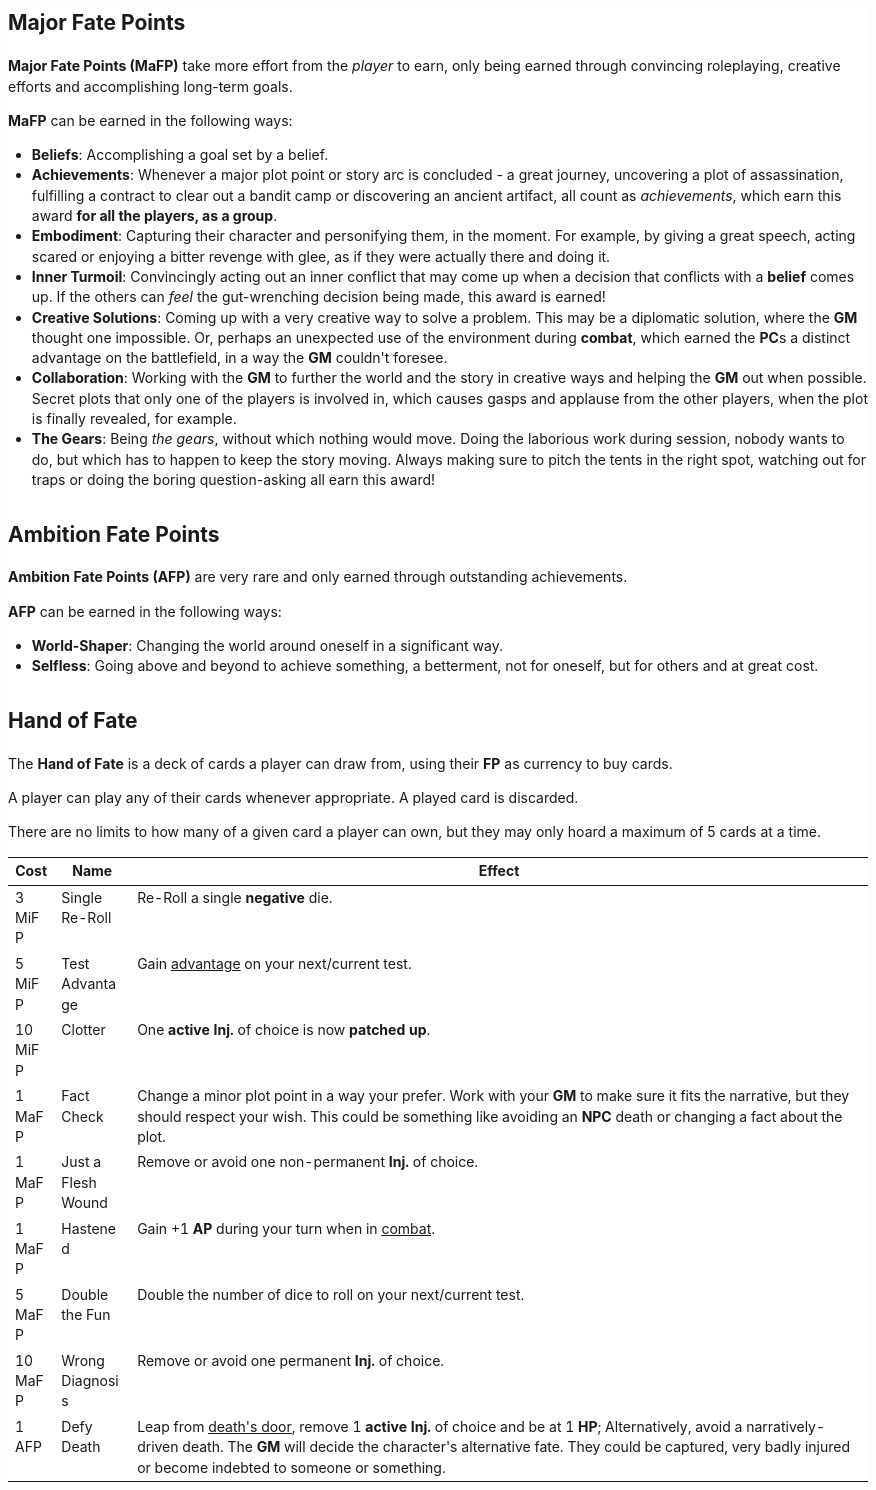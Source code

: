 ## Major Fate Points
**Major Fate Points (MaFP)** take more effort from the *player* to earn, only being earned through convincing roleplaying, creative efforts and accomplishing long-term goals. 

**MaFP** can be earned in the following ways: 
* **Beliefs**: Accomplishing a goal set by a belief. 
* **Achievements**: Whenever a major plot point or story arc is concluded - a great journey, uncovering a plot of assassination, fulfilling a contract to clear out a bandit camp or discovering an ancient artifact, all count as *achievements*, which earn this award **for all the players, as a group**. 
* **Embodiment**: Capturing their character and personifying them, in the moment. For example, by giving a great speech, acting scared or enjoying a bitter revenge with glee, as if they were actually there and doing it. 
* **Inner Turmoil**: Convincingly acting out an inner conflict that may come up when a decision that conflicts with a **belief** comes up. If the others can *feel* the gut-wrenching decision being made, this award is earned!
* **Creative Solutions**: Coming up with a very creative way to solve a problem. This may be a diplomatic solution, where the **GM** thought one impossible. Or, perhaps an unexpected use of the environment during **combat**, which earned the **PC**s a distinct advantage on the battlefield, in a way the **GM** couldn't foresee. 
* **Collaboration**: Working with the **GM** to further the world and the story in creative ways and helping the **GM** out when possible. Secret plots that only one of the players is involved in, which causes gasps and applause from the other players, when the plot is finally revealed, for example. 
* **The Gears**: Being *the gears*, without which nothing would move. Doing the laborious work during session, nobody wants to do, but which has to happen to keep the story moving. Always making sure to pitch the tents in the right spot, watching out for traps or doing the boring question-asking all earn this award!

## Ambition Fate Points
**Ambition Fate Points (AFP)** are very rare and only earned through outstanding achievements. 

**AFP** can be earned in the following ways: 
* **World-Shaper**: Changing the world around oneself in a significant way. 
* **Selfless**: Going above and beyond to achieve something, a betterment, not for oneself, but for others and at great cost. 

## Hand of Fate
The **Hand of Fate** is a deck of cards a player can draw from, using their **FP** as currency to buy cards. 

A player can play any of their cards whenever appropriate. A played card is discarded. 

There are no limits to how many of a given card a player can own, but they may only hoard a maximum of 5 cards at a time. 

| Cost    | Name               | Effect             |
| ------- | ------------------ | ------------------ |
| 3 MiFP  | Single Re-Roll     | Re-Roll a single **negative** die. |
| 5 MiFP  | Test Advantage     | Gain [advantage](#advantage--disadvantage) on your next/current test. |
| 10 MiFP | Clotter            | One **active Inj.** of choice is now **patched up**. |
| 1 MaFP  | Fact Check         | Change a minor plot point in a way your prefer. Work with your **GM** to make sure it fits the narrative, but they should respect your wish. This could be something like avoiding an **NPC** death or changing a fact about the plot. |
| 1 MaFP  | Just a Flesh Wound | Remove or avoid one non-permanent **Inj.** of choice. |
| 1 MaFP  | Hastened           | Gain +1 **AP** during your turn when in [combat](#combat). |
| 5 MaFP  | Double the Fun     | Double the number of dice to roll on your next/current test. |
| 10 MaFP | Wrong Diagnosis    | Remove or avoid one permanent **Inj.** of choice. |
| 1 AFP   | Defy Death         | Leap from [death's door](#deaths-door), remove 1 **active Inj.** of choice and be at 1 **HP**; Alternatively, avoid a narratively-driven death. The **GM** will decide the character's alternative fate. They could be captured, very badly injured or become indebted to someone or something. |